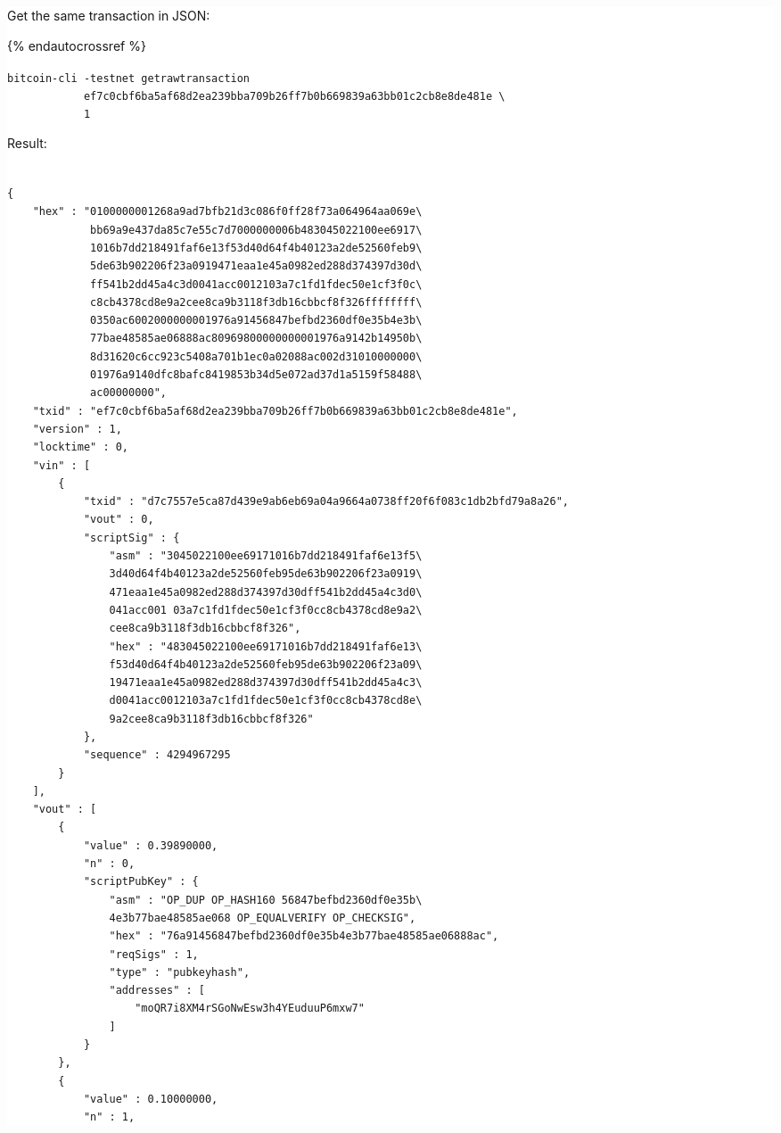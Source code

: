 Get the same transaction in JSON:

{% endautocrossref %}

~~~
bitcoin-cli -testnet getrawtransaction
            ef7c0cbf6ba5af68d2ea239bba709b26ff7b0b669839a63bb01c2cb8e8de481e \
            1
~~~

Result:

~~~

{
    "hex" : "0100000001268a9ad7bfb21d3c086f0ff28f73a064964aa069e\
             bb69a9e437da85c7e55c7d7000000006b483045022100ee6917\
             1016b7dd218491faf6e13f53d40d64f4b40123a2de52560feb9\
             5de63b902206f23a0919471eaa1e45a0982ed288d374397d30d\
             ff541b2dd45a4c3d0041acc0012103a7c1fd1fdec50e1cf3f0c\
             c8cb4378cd8e9a2cee8ca9b3118f3db16cbbcf8f326ffffffff\
             0350ac6002000000001976a91456847befbd2360df0e35b4e3b\
             77bae48585ae06888ac80969800000000001976a9142b14950b\
             8d31620c6cc923c5408a701b1ec0a02088ac002d31010000000\
             01976a9140dfc8bafc8419853b34d5e072ad37d1a5159f58488\
             ac00000000",
    "txid" : "ef7c0cbf6ba5af68d2ea239bba709b26ff7b0b669839a63bb01c2cb8e8de481e",
    "version" : 1,
    "locktime" : 0,
    "vin" : [
        {
            "txid" : "d7c7557e5ca87d439e9ab6eb69a04a9664a0738ff20f6f083c1db2bfd79a8a26",
            "vout" : 0,
            "scriptSig" : {
                "asm" : "3045022100ee69171016b7dd218491faf6e13f5\
                3d40d64f4b40123a2de52560feb95de63b902206f23a0919\
                471eaa1e45a0982ed288d374397d30dff541b2dd45a4c3d0\
                041acc001 03a7c1fd1fdec50e1cf3f0cc8cb4378cd8e9a2\
                cee8ca9b3118f3db16cbbcf8f326",
                "hex" : "483045022100ee69171016b7dd218491faf6e13\
                f53d40d64f4b40123a2de52560feb95de63b902206f23a09\
                19471eaa1e45a0982ed288d374397d30dff541b2dd45a4c3\
                d0041acc0012103a7c1fd1fdec50e1cf3f0cc8cb4378cd8e\
                9a2cee8ca9b3118f3db16cbbcf8f326"
            },
            "sequence" : 4294967295
        }
    ],
    "vout" : [
        {
            "value" : 0.39890000,
            "n" : 0,
            "scriptPubKey" : {
                "asm" : "OP_DUP OP_HASH160 56847befbd2360df0e35b\
                4e3b77bae48585ae068 OP_EQUALVERIFY OP_CHECKSIG",
                "hex" : "76a91456847befbd2360df0e35b4e3b77bae48585ae06888ac",
                "reqSigs" : 1,
                "type" : "pubkeyhash",
                "addresses" : [
                    "moQR7i8XM4rSGoNwEsw3h4YEuduuP6mxw7"
                ]
            }
        },
        {
            "value" : 0.10000000,
            "n" : 1,
~~~